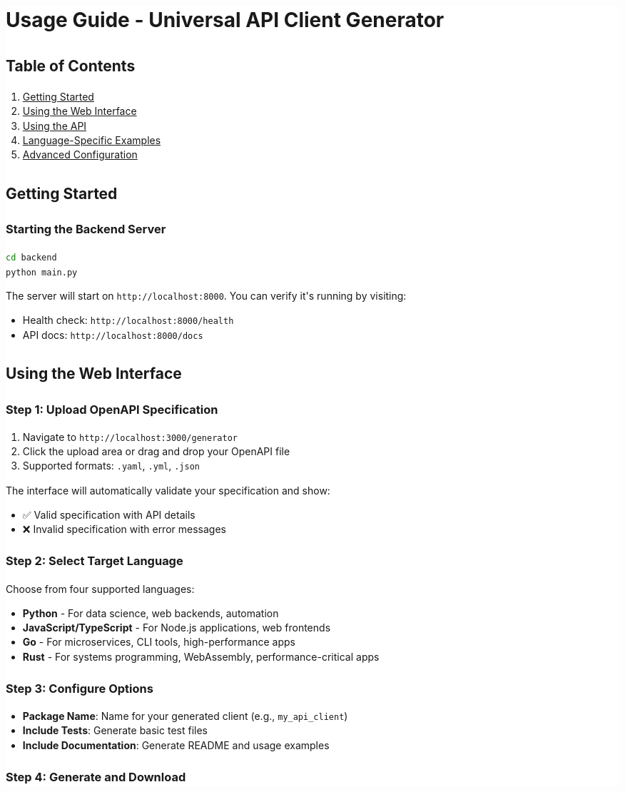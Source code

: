 # Usage Guide - Universal API Client Generator

## Table of Contents
1. [Getting Started](#getting-started)
2. [Using the Web Interface](#using-the-web-interface)
3. [Using the API](#using-the-api)
4. [Language-Specific Examples](#language-specific-examples)
5. [Advanced Configuration](#advanced-configuration)

## Getting Started

### Starting the Backend Server

```bash
cd backend
python main.py
```

The server will start on `http://localhost:8000`. You can verify it's running by visiting:
- Health check: `http://localhost:8000/health`
- API docs: `http://localhost:8000/docs`

## Using the Web Interface

### Step 1: Upload OpenAPI Specification

1. Navigate to `http://localhost:3000/generator`
2. Click the upload area or drag and drop your OpenAPI file
3. Supported formats: `.yaml`, `.yml`, `.json`

The interface will automatically validate your specification and show:
- ✅ Valid specification with API details
- ❌ Invalid specification with error messages

### Step 2: Select Target Language

Choose from four supported languages:
- **Python** - For data science, web backends, automation
- **JavaScript/TypeScript** - For Node.js applications, web frontends
- **Go** - For microservices, CLI tools, high-performance apps
- **Rust** - For systems programming, WebAssembly, performance-critical apps

### Step 3: Configure Options

- **Package Name**: Name for your generated client (e.g., `my_api_client`)
- **Include Tests**: Generate basic test files
- **Include Documentation**: Generate README and usage examples

### Step 4: Generate and Download
